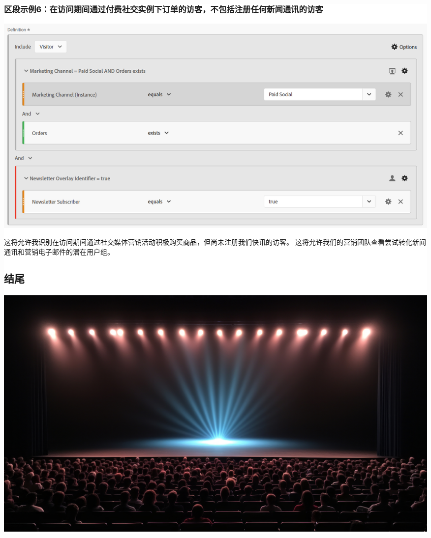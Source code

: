 
### 区段示例6：在访问期间通过付费社交实例下订单的访客，不包括注册任何新闻通讯的访客

![Segment6A-VisitorsPurchasingFromPaidSocialWithNoNewsletter](assets/segment-example-6/segment6a-visitors-purchasing-from-paid-social-with-no-newsletter.png)

这将允许我识别在访问期间通过社交媒体营销活动积极购买商品，但尚未注册我们快讯的访客。 这将允许我们的营销团队查看尝试转化新闻通讯和营销电子邮件的潜在用户组。

## 结尾

![剧院_舞台](assets/theater-stage.jpeg)
